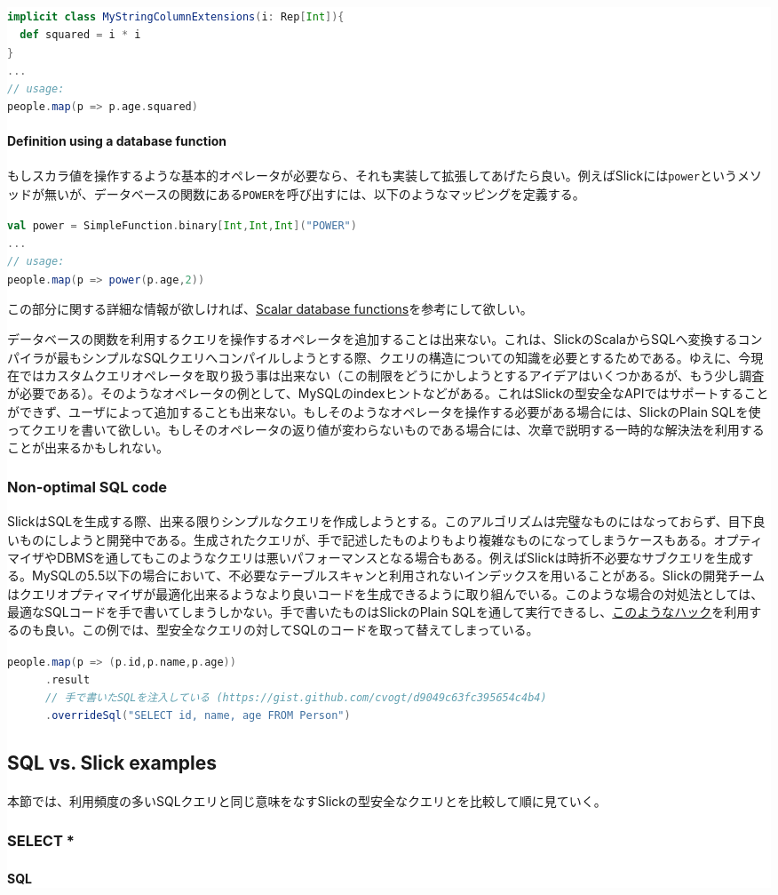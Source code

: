 ```scala
implicit class MyStringColumnExtensions(i: Rep[Int]){
  def squared = i * i
}
...
// usage:
people.map(p => p.age.squared)
```

#### Definition using a database function

もしスカラ値を操作するような基本的オペレータが必要なら、それも実装して拡張してあげたら良い。例えばSlickには`power`というメソッドが無いが、データベースの関数にある`POWER`を呼び出すには、以下のようなマッピングを定義する。


```scala
val power = SimpleFunction.binary[Int,Int,Int]("POWER")
...
// usage:
people.map(p => power(p.age,2))
```

この部分に関する詳細な情報が欲しければ、[Scalar database functions](http://slick.typesafe.com/doc/3.0.0/userdefined.html#scalar-db-functions)を参考にして欲しい。


データベースの関数を利用するクエリを操作するオペレータを追加することは出来ない。これは、SlickのScalaからSQLへ変換するコンパイラが最もシンプルなSQLクエリへコンパイルしようとする際、クエリの構造についての知識を必要とするためである。ゆえに、今現在ではカスタムクエリオペレータを取り扱う事は出来ない（この制限をどうにかしようとするアイデアはいくつかあるが、もう少し調査が必要である）。そのようなオペレータの例として、MySQLのindexヒントなどがある。これはSlickの型安全なAPIではサポートすることができず、ユーザによって追加することも出来ない。もしそのようなオペレータを操作する必要がある場合には、SlickのPlain SQLを使ってクエリを書いて欲しい。もしそのオペレータの返り値が変わらないものである場合には、次章で説明する一時的な解決法を利用することが出来るかもしれない。


### Non-optimal SQL code

SlickはSQLを生成する際、出来る限りシンプルなクエリを作成しようとする。このアルゴリズムは完璧なものにはなっておらず、目下良いものにしようと開発中である。生成されたクエリが、手で記述したものよりもより複雑なものになってしまうケースもある。オプティマイザやDBMSを通してもこのようなクエリは悪いパフォーマンスとなる場合もある。例えばSlickは時折不必要なサブクエリを生成する。MySQLの5.5以下の場合において、不必要なテーブルスキャンと利用されないインデックスを用いることがある。Slickの開発チームはクエリオプティマイザが最適化出来るようなより良いコードを生成できるように取り組んでいる。このような場合の対処法としては、最適なSQLコードを手で書いてしまうしかない。手で書いたものはSlickのPlain SQLを通して実行できるし、[このようなハック](https://gist.github.com/cvogt/d9049c63fc395654c4b4)を利用するのも良い。この例では、型安全なクエリの対してSQLのコードを取って替えてしまっている。


```scala
people.map(p => (p.id,p.name,p.age))
      .result
      // 手で書いたSQLを注入している (https://gist.github.com/cvogt/d9049c63fc395654c4b4)
      .overrideSql("SELECT id, name, age FROM Person")
```

SQL vs. Slick examples
----------------------

本節では、利用頻度の多いSQLクエリと同じ意味をなすSlickの型安全なクエリとを比較して順に見ていく。


### SELECT \*

#### SQL
